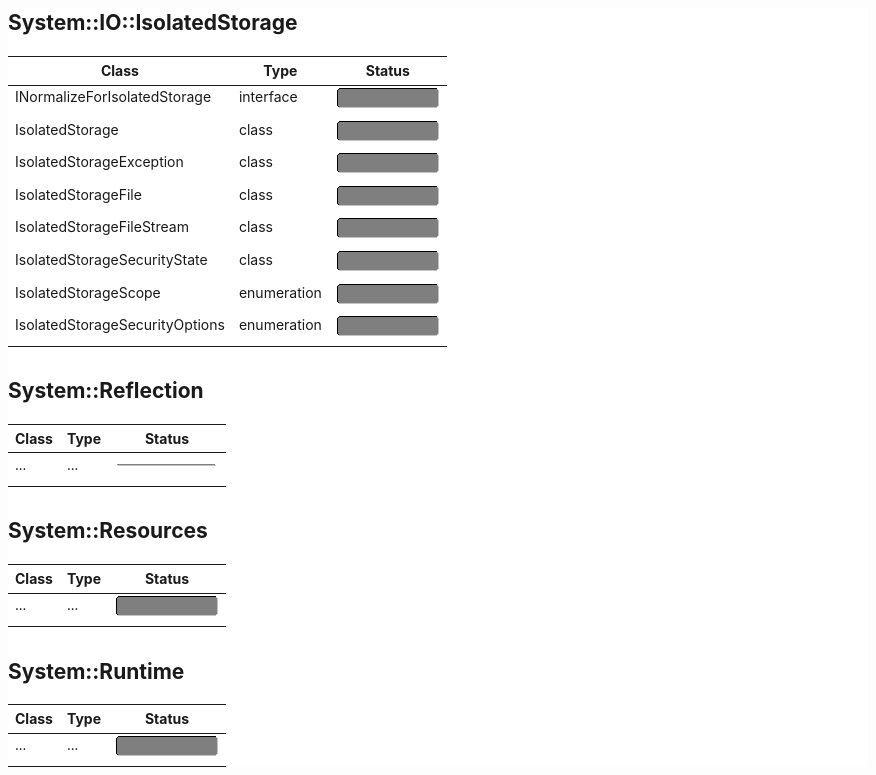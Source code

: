 ## System::IO::IsolatedStorage

| Class                          | Type          | Status                                |
|--------------------------------|---------------|---------------------------------------|
| INormalizeForIsolatedStorage   | interface     | ![Progress](Pictures/Progress0.png)   |
| IsolatedStorage                | class         | ![Progress](Pictures/Progress0.png)   |
| IsolatedStorageException       | class         | ![Progress](Pictures/Progress0.png)   |
| IsolatedStorageFile            | class         | ![Progress](Pictures/Progress0.png)   |
| IsolatedStorageFileStream      | class         | ![Progress](Pictures/Progress0.png)   |
| IsolatedStorageSecurityState   | class         | ![Progress](Pictures/Progress0.png)   |
| IsolatedStorageScope           | enumeration   | ![Progress](Pictures/Progress0.png)   |
| IsolatedStorageSecurityOptions | enumeration   | ![Progress](Pictures/Progress0.png)   |

## System::Reflection 

| Class                                                                                                               | Type          | Status                                |
|---------------------------------------------------------------------------------------------------------------------|---------------|---------------------------------------|
| ...                                                                                                                 | ...           | ![Progress](Pictures/ProgressIna.png) |

## System::Resources 

| Class                                                                                                               | Type          | Status                                |
|---------------------------------------------------------------------------------------------------------------------|---------------|---------------------------------------|
| ...                                                                                                                 | ...           | ![Progress](Pictures/Progress0.png)   |

## System::Runtime 

| Class                                                                                                               | Type          | Status                                |
|---------------------------------------------------------------------------------------------------------------------|---------------|---------------------------------------|
| ...                                                                                                                 | ...           | ![Progress](Pictures/Progress0.png)   |
